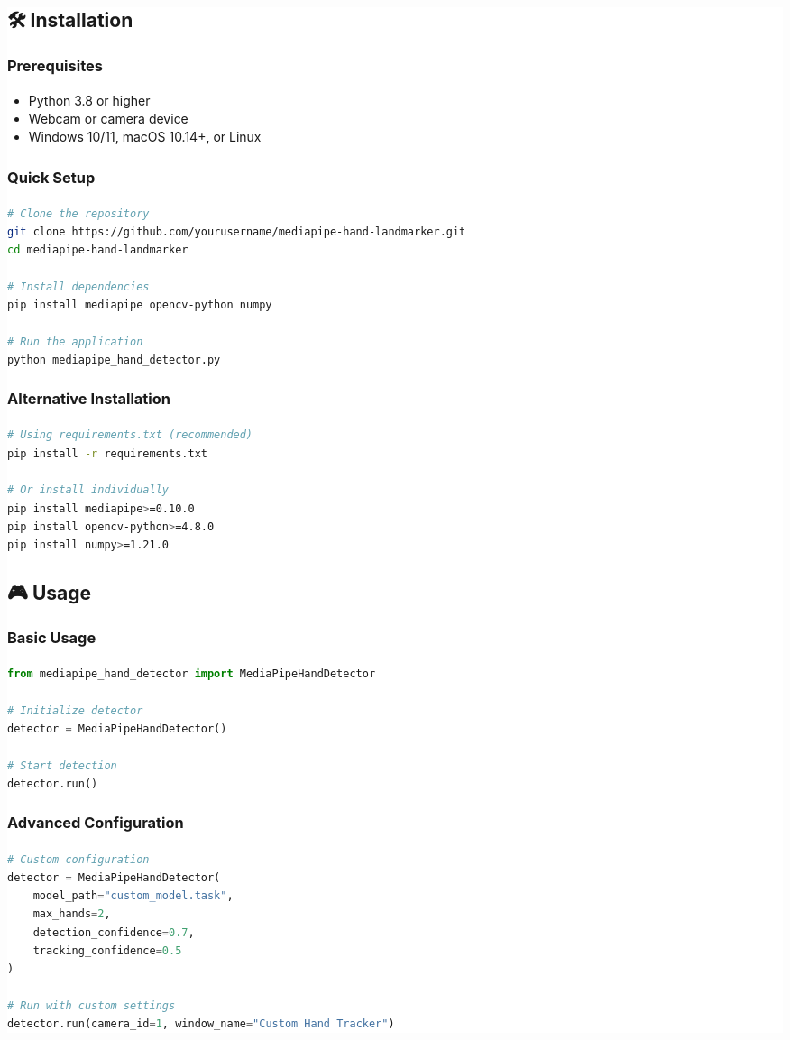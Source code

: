 ## 🛠️ Installation

### **Prerequisites**
- Python 3.8 or higher
- Webcam or camera device
- Windows 10/11, macOS 10.14+, or Linux

### **Quick Setup**

```bash
# Clone the repository
git clone https://github.com/yourusername/mediapipe-hand-landmarker.git
cd mediapipe-hand-landmarker

# Install dependencies
pip install mediapipe opencv-python numpy

# Run the application
python mediapipe_hand_detector.py
```

### **Alternative Installation**

```bash
# Using requirements.txt (recommended)
pip install -r requirements.txt

# Or install individually
pip install mediapipe>=0.10.0
pip install opencv-python>=4.8.0
pip install numpy>=1.21.0
```

## 🎮 Usage

### **Basic Usage**

```python
from mediapipe_hand_detector import MediaPipeHandDetector

# Initialize detector
detector = MediaPipeHandDetector()

# Start detection
detector.run()
```

### **Advanced Configuration**

```python
# Custom configuration
detector = MediaPipeHandDetector(
    model_path="custom_model.task",
    max_hands=2,
    detection_confidence=0.7,
    tracking_confidence=0.5
)

# Run with custom settings
detector.run(camera_id=1, window_name="Custom Hand Tracker")
```
